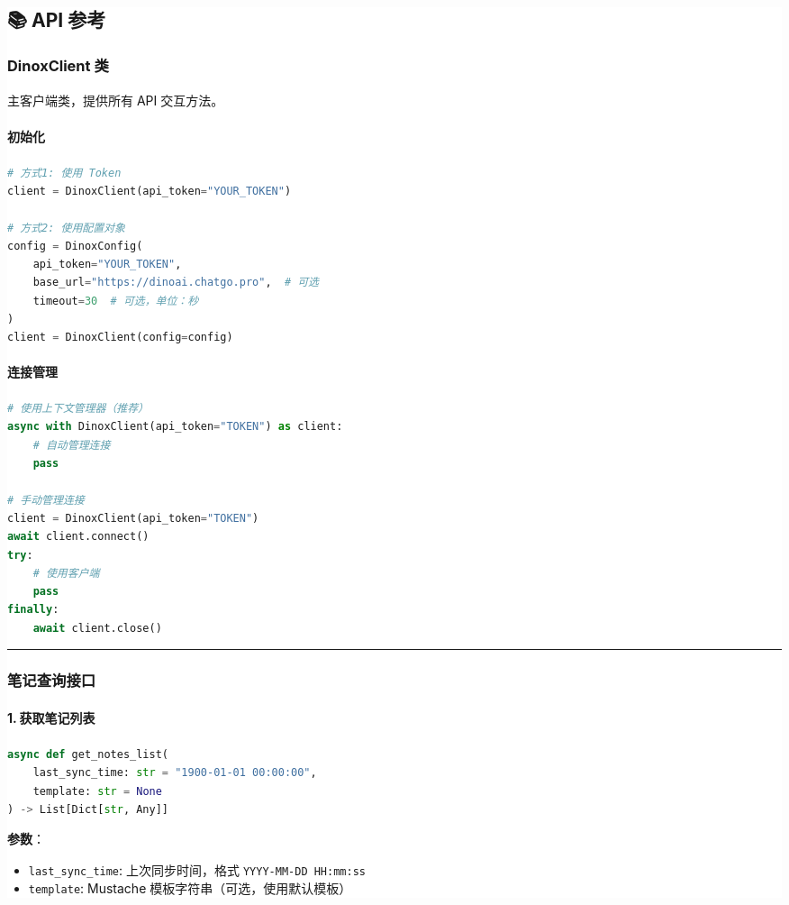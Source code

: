 
## 📚 API 参考

### DinoxClient 类

主客户端类，提供所有 API 交互方法。

#### 初始化

```python
# 方式1: 使用 Token
client = DinoxClient(api_token="YOUR_TOKEN")

# 方式2: 使用配置对象
config = DinoxConfig(
    api_token="YOUR_TOKEN",
    base_url="https://dinoai.chatgo.pro",  # 可选
    timeout=30  # 可选，单位：秒
)
client = DinoxClient(config=config)
```

#### 连接管理

```python
# 使用上下文管理器（推荐）
async with DinoxClient(api_token="TOKEN") as client:
    # 自动管理连接
    pass

# 手动管理连接
client = DinoxClient(api_token="TOKEN")
await client.connect()
try:
    # 使用客户端
    pass
finally:
    await client.close()
```

---

### 笔记查询接口

#### 1. 获取笔记列表

```python
async def get_notes_list(
    last_sync_time: str = "1900-01-01 00:00:00",
    template: str = None
) -> List[Dict[str, Any]]
```

**参数**：
- `last_sync_time`: 上次同步时间，格式 `YYYY-MM-DD HH:mm:ss`
- `template`: Mustache 模板字符串（可选，使用默认模板）
